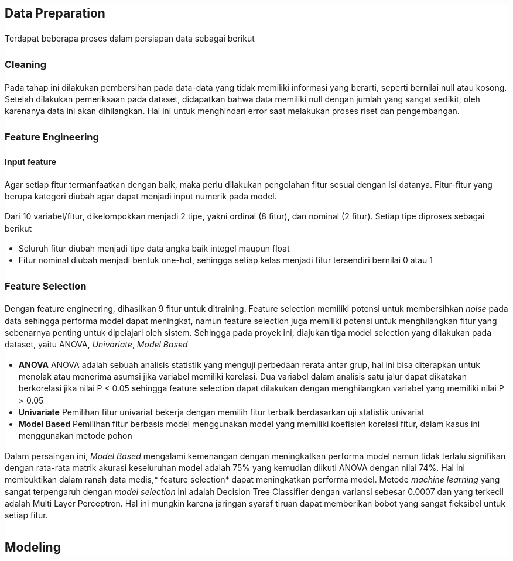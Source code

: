## Data Preparation

Terdapat beberapa proses dalam persiapan data sebagai berikut

### Cleaning

Pada tahap ini dilakukan pembersihan pada data-data yang tidak memiliki informasi yang berarti, seperti bernilai null atau kosong. Setelah dilakukan pemeriksaan pada dataset, didapatkan bahwa data memiliki null dengan jumlah yang sangat sedikit, oleh karenanya data ini akan dihilangkan. Hal ini untuk menghindari error saat melakukan proses riset dan pengembangan.

### Feature Engineering

#### Input feature

Agar setiap fitur termanfaatkan dengan baik, maka perlu dilakukan pengolahan fitur sesuai dengan isi datanya. Fitur-fitur yang berupa kategori diubah agar dapat menjadi input numerik pada model.

Dari 10 variabel/fitur, dikelompokkan menjadi 2 tipe, yakni ordinal (8 fitur), dan nominal (2 fitur). Setiap tipe diproses sebagai berikut
- Seluruh fitur diubah menjadi tipe data angka baik integel maupun float
- Fitur nominal diubah menjadi bentuk one-hot, sehingga setiap kelas menjadi fitur tersendiri bernilai 0 atau 1

### Feature Selection

Dengan feature engineering, dihasilkan 9 fitur untuk ditraining. Feature selection memiliki potensi untuk membersihkan *noise* pada data sehingga performa model dapat meningkat, namun feature selection juga memiliki potensi untuk menghilangkan fitur yang sebenarnya penting untuk dipelajari oleh sistem. Sehingga pada proyek ini, diajukan tiga model selection yang dilakukan pada dataset, yaitu ANOVA, *Univariate*, *Model Based*
- **ANOVA**
ANOVA adalah sebuah analisis statistik yang menguji perbedaan rerata antar grup, hal ini bisa diterapkan untuk menolak atau menerima asumsi jika variabel memiliki korelasi. Dua variabel dalam analisis satu jalur dapat dikatakan berkorelasi jika nilai P < 0.05 sehingga feature selection dapat dilakukan dengan menghilangkan variabel yang memiliki nilai P > 0.05
- **Univariate**
Pemilihan fitur univariat bekerja dengan memilih fitur terbaik berdasarkan uji statistik univariat
- **Model Based**
Pemilihan fitur berbasis model menggunakan model yang memiliki koefisien korelasi fitur, dalam kasus ini menggunakan metode pohon

Dalam persaingan ini, *Model Based* mengalami kemenangan dengan meningkatkan performa model namun tidak terlalu signifikan dengan rata-rata matrik akurasi keseluruhan model adalah 75% yang kemudian diikuti ANOVA dengan nilai 74%. Hal ini membuktikan dalam ranah data medis,* feature selection* dapat meningkatkan performa model. 
Metode *machine learning* yang sangat terpengaruh dengan *model selection* ini adalah Decision Tree Classifier dengan variansi sebesar 0.0007 dan yang terkecil adalah Multi Layer Perceptron. Hal ini mungkin karena jaringan syaraf tiruan dapat memberikan bobot yang sangat fleksibel untuk setiap fitur.
## Modeling
